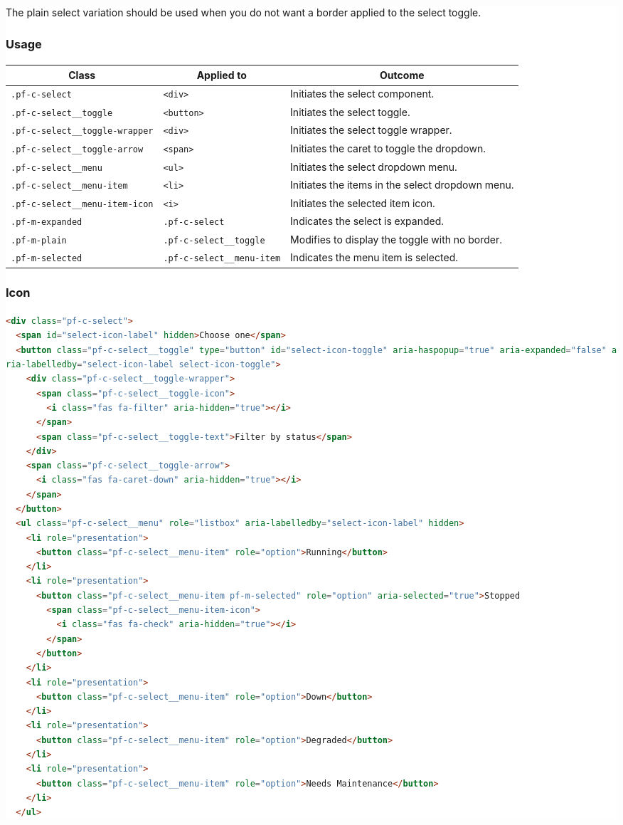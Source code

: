 The plain select variation should be used when you do not want a border applied to the select toggle.

### Usage

| Class                          | Applied to                | Outcome                                          |
| ------------------------------ | ------------------------- | ------------------------------------------------ |
| `.pf-c-select`                 | `<div>`                   | Initiates the select component.                  |
| `.pf-c-select__toggle`         | `<button>`                | Initiates the select toggle.                     |
| `.pf-c-select__toggle-wrapper` | `<div>`                   | Initiates the select toggle wrapper.             |
| `.pf-c-select__toggle-arrow`   | `<span>`                  | Initiates the caret to toggle the dropdown.      |
| `.pf-c-select__menu`           | `<ul>`                    | Initiates the select dropdown menu.              |
| `.pf-c-select__menu-item`      | `<li>`                    | Initiates the items in the select dropdown menu. |
| `.pf-c-select__menu-item-icon` | `<i>`                     | Initiates the selected item icon.                |
| `.pf-m-expanded`               | `.pf-c-select`            | Indicates the select is expanded.                |
| `.pf-m-plain`                  | `.pf-c-select__toggle`    | Modifies to display the toggle with no border.   |
| `.pf-m-selected`               | `.pf-c-select__menu-item` | Indicates the menu item is selected.             |

### Icon

```html
<div class="pf-c-select">
  <span id="select-icon-label" hidden>Choose one</span>
  <button class="pf-c-select__toggle" type="button" id="select-icon-toggle" aria-haspopup="true" aria-expanded="false" aria-labelledby="select-icon-label select-icon-toggle">
    <div class="pf-c-select__toggle-wrapper">
      <span class="pf-c-select__toggle-icon">
        <i class="fas fa-filter" aria-hidden="true"></i>
      </span>
      <span class="pf-c-select__toggle-text">Filter by status</span>
    </div>
    <span class="pf-c-select__toggle-arrow">
      <i class="fas fa-caret-down" aria-hidden="true"></i>
    </span>
  </button>
  <ul class="pf-c-select__menu" role="listbox" aria-labelledby="select-icon-label" hidden>
    <li role="presentation">
      <button class="pf-c-select__menu-item" role="option">Running</button>
    </li>
    <li role="presentation">
      <button class="pf-c-select__menu-item pf-m-selected" role="option" aria-selected="true">Stopped
        <span class="pf-c-select__menu-item-icon">
          <i class="fas fa-check" aria-hidden="true"></i>
        </span>
      </button>
    </li>
    <li role="presentation">
      <button class="pf-c-select__menu-item" role="option">Down</button>
    </li>
    <li role="presentation">
      <button class="pf-c-select__menu-item" role="option">Degraded</button>
    </li>
    <li role="presentation">
      <button class="pf-c-select__menu-item" role="option">Needs Maintenance</button>
    </li>
  </ul>
```